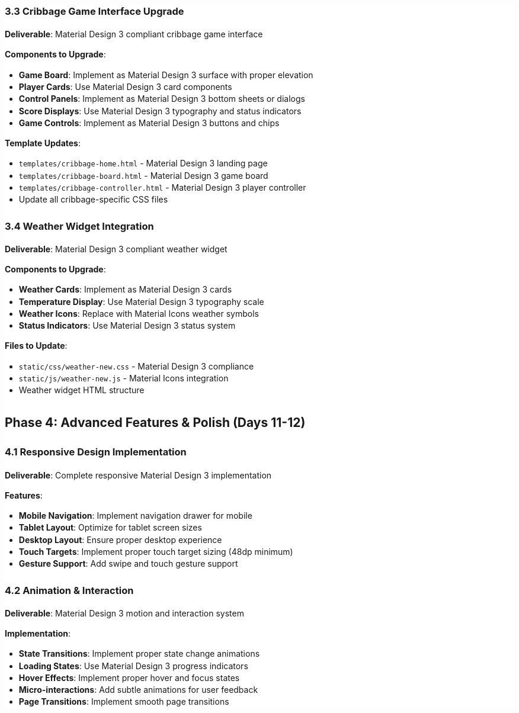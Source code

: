 ### 3.3 Cribbage Game Interface Upgrade
**Deliverable**: Material Design 3 compliant cribbage game interface

**Components to Upgrade**:
- **Game Board**: Implement as Material Design 3 surface with proper elevation
- **Player Cards**: Use Material Design 3 card components
- **Control Panels**: Implement as Material Design 3 bottom sheets or dialogs
- **Score Displays**: Use Material Design 3 typography and status indicators
- **Game Controls**: Implement as Material Design 3 buttons and chips

**Template Updates**:
- `templates/cribbage-home.html` - Material Design 3 landing page
- `templates/cribbage-board.html` - Material Design 3 game board
- `templates/cribbage-controller.html` - Material Design 3 player controller
- Update all cribbage-specific CSS files

### 3.4 Weather Widget Integration
**Deliverable**: Material Design 3 compliant weather widget

**Components to Upgrade**:
- **Weather Cards**: Implement as Material Design 3 cards
- **Temperature Display**: Use Material Design 3 typography scale
- **Weather Icons**: Replace with Material Icons weather symbols
- **Status Indicators**: Use Material Design 3 status system

**Files to Update**:
- `static/css/weather-new.css` - Material Design 3 compliance
- `static/js/weather-new.js` - Material Icons integration
- Weather widget HTML structure

## Phase 4: Advanced Features & Polish (Days 11-12)

### 4.1 Responsive Design Implementation
**Deliverable**: Complete responsive Material Design 3 implementation

**Features**:
- **Mobile Navigation**: Implement navigation drawer for mobile
- **Tablet Layout**: Optimize for tablet screen sizes
- **Desktop Layout**: Ensure proper desktop experience
- **Touch Targets**: Implement proper touch target sizing (48dp minimum)
- **Gesture Support**: Add swipe and touch gesture support

### 4.2 Animation & Interaction
**Deliverable**: Material Design 3 motion and interaction system

**Implementation**:
- **State Transitions**: Implement proper state change animations
- **Loading States**: Use Material Design 3 progress indicators
- **Hover Effects**: Implement proper hover and focus states
- **Micro-interactions**: Add subtle animations for user feedback
- **Page Transitions**: Implement smooth page transitions
